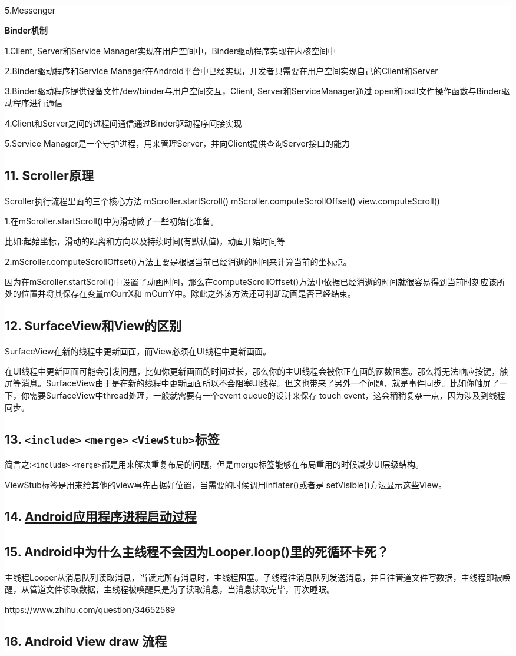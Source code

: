 5.Messenger

**Binder机制**

1.Client, Server和Service Manager实现在用户空间中，Binder驱动程序实现在内核空间中

2.Binder驱动程序和Service Manager在Android平台中已经实现，开发者只需要在用户空间实现自己的Client和Server

3.Binder驱动程序提供设备文件/dev/binder与用户空间交互，Client, Server和ServiceManager通过 open和ioctl文件操作函数与Binder驱动程序进行通信

4.Client和Server之间的进程间通信通过Binder驱动程序间接实现

5.Service Manager是一个守护进程，用来管理Server，并向Client提供查询Server接口的能力


## 11. Scroller原理

Scroller执行流程里面的三个核心方法 mScroller.startScroll() mScroller.computeScrollOffset() view.computeScroll()

1.在mScroller.startScroll()中为滑动做了一些初始化准备。

比如:起始坐标，滑动的距离和方向以及持续时间(有默认值)，动画开始时间等

2.mScroller.computeScrollOffset()方法主要是根据当前已经消逝的时间来计算当前的坐标点。

因为在mScroller.startScroll()中设置了动画时间，那么在computeScrollOffset()方法中依据已经消逝的时间就很容易得到当前时刻应该所处的位置并将其保存在变量mCurrX和 mCurrY中。除此之外该方法还可判断动画是否已经结束。


## 12. SurfaceView和View的区别

SurfaceView在新的线程中更新画面，而View必须在UI线程中更新画面。

在UI线程中更新画面可能会引发问题，比如你更新画面的时间过长，那么你的主UI线程会被你正在画的函数阻塞。那么将无法响应按键，触屏等消息。SurfaceView由于是在新的线程中更新画面所以不会阻塞UI线程。但这也带来了另外一个问题，就是事件同步。比如你触屏了一下，你需要SurfaceView中thread处理，一般就需要有一个event queue的设计来保存 touch event，这会稍稍复杂一点，因为涉及到线程同步。


## 13. `<include>` `<merge>` `<ViewStub>`标签

简言之:`<include>` `<merge>`都是用来解决重复布局的问题，但是merge标签能够在布局重用的时候减少UI层级结构。

ViewStub标签是用来给其他的view事先占据好位置，当需要的时候调用inflater()或者是 setVisible()方法显示这些View。


## 14. [Android应用程序进程启动过程](https://blog.csdn.net/itachi85/article/details/64123035)


## 15. Android中为什么主线程不会因为Looper.loop()里的死循环卡死？

主线程Looper从消息队列读取消息，当读完所有消息时，主线程阻塞。子线程往消息队列发送消息，并且往管道文件写数据，主线程即被唤醒，从管道文件读取数据，主线程被唤醒只是为了读取消息，当消息读取完毕，再次睡眠。

https://www.zhihu.com/question/34652589

## 16. Android View draw 流程
